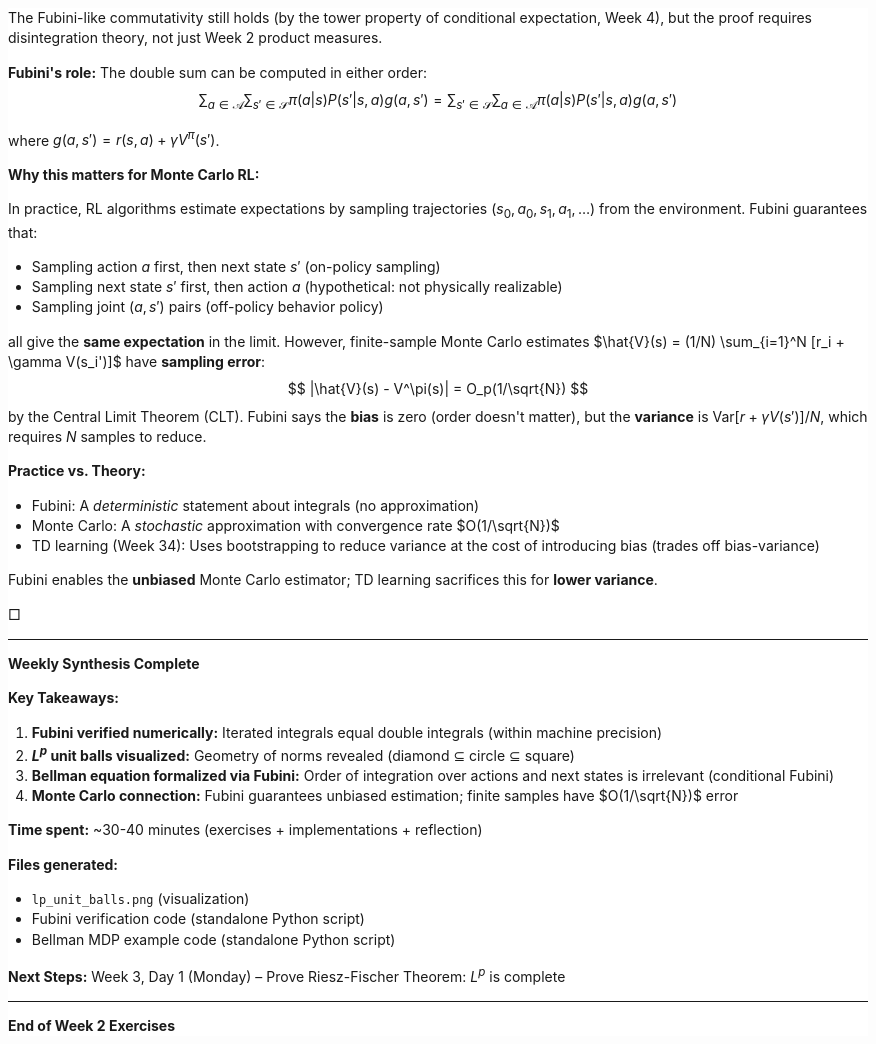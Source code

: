 The Fubini-like commutativity still holds (by the tower property of conditional expectation, Week 4), but the proof requires disintegration theory, not just Week 2 product measures.

**Fubini's role:** The double sum can be computed in either order:
$$
\sum_{a \in \mathcal{A}} \sum_{s' \in \mathcal{S}} \pi(a|s) P(s'|s,a) g(a, s') = \sum_{s' \in \mathcal{S}} \sum_{a \in \mathcal{A}} \pi(a|s) P(s'|s,a) g(a, s')
$$

where $g(a, s') = r(s,a) + \gamma V^\pi(s')$.

**Why this matters for Monte Carlo RL:**

In practice, RL algorithms estimate expectations by sampling trajectories $(s_0, a_0, s_1, a_1, \ldots)$ from the environment. Fubini guarantees that:
- Sampling action $a$ first, then next state $s'$ (on-policy sampling)
- Sampling next state $s'$ first, then action $a$ (hypothetical: not physically realizable)
- Sampling joint $(a, s')$ pairs (off-policy behavior policy)

all give the **same expectation** in the limit. However, finite-sample Monte Carlo estimates $\hat{V}(s) = (1/N) \sum_{i=1}^N [r_i + \gamma V(s_i')]$ have **sampling error**:
$$
|\hat{V}(s) - V^\pi(s)| = O_p(1/\sqrt{N})
$$
by the Central Limit Theorem (CLT). Fubini says the **bias** is zero (order doesn't matter), but the **variance** is $\text{Var}[r + \gamma V(s')]/N$, which requires $N$ samples to reduce.

**Practice vs. Theory:**
- Fubini: A *deterministic* statement about integrals (no approximation)
- Monte Carlo: A *stochastic* approximation with convergence rate $O(1/\sqrt{N})$
- TD learning (Week 34): Uses bootstrapping to reduce variance at the cost of introducing bias (trades off bias-variance)

Fubini enables the **unbiased** Monte Carlo estimator; TD learning sacrifices this for **lower variance**.

□

---

**Weekly Synthesis Complete**

**Key Takeaways:**
1. **Fubini verified numerically:** Iterated integrals equal double integrals (within machine precision)
2. **$L^p$ unit balls visualized:** Geometry of norms revealed (diamond $\subseteq$ circle $\subseteq$ square)
3. **Bellman equation formalized via Fubini:** Order of integration over actions and next states is irrelevant (conditional Fubini)
4. **Monte Carlo connection:** Fubini guarantees unbiased estimation; finite samples have $O(1/\sqrt{N})$ error

**Time spent:** ~30-40 minutes (exercises + implementations + reflection)

**Files generated:**
- `lp_unit_balls.png` (visualization)
- Fubini verification code (standalone Python script)
- Bellman MDP example code (standalone Python script)

**Next Steps:** Week 3, Day 1 (Monday) – Prove Riesz-Fischer Theorem: $L^p$ is complete

---

**End of Week 2 Exercises**
